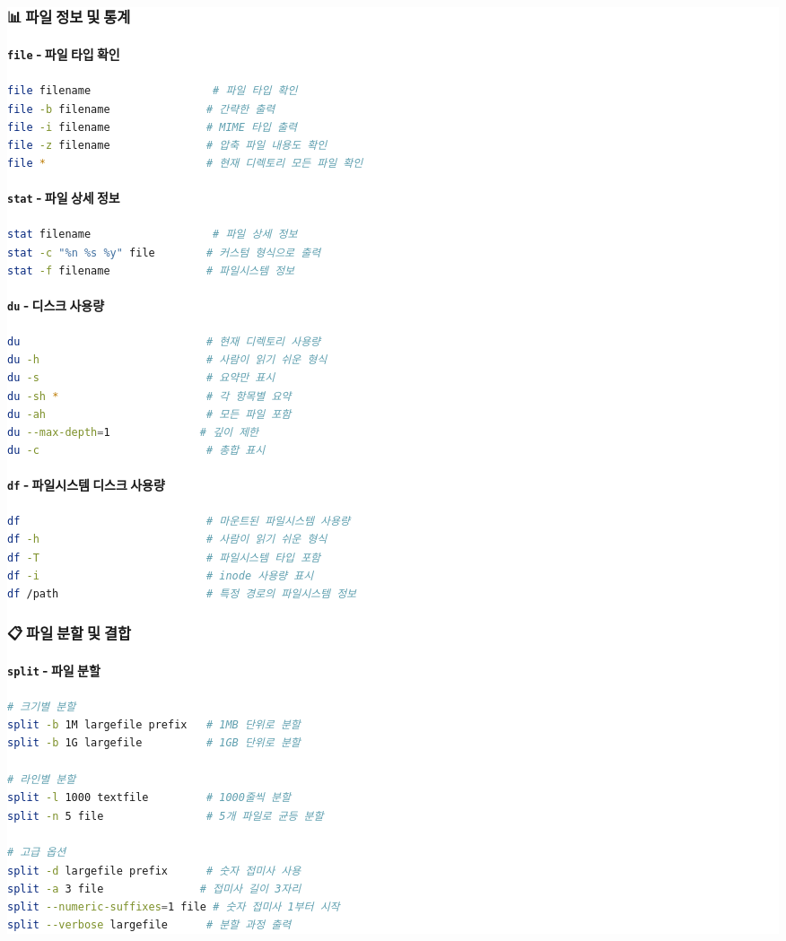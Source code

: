 ### 📊 파일 정보 및 통계

#### `file` - 파일 타입 확인
```bash
file filename                   # 파일 타입 확인
file -b filename               # 간략한 출력
file -i filename               # MIME 타입 출력
file -z filename               # 압축 파일 내용도 확인
file *                         # 현재 디렉토리 모든 파일 확인
```

#### `stat` - 파일 상세 정보
```bash
stat filename                   # 파일 상세 정보
stat -c "%n %s %y" file        # 커스텀 형식으로 출력
stat -f filename               # 파일시스템 정보
```

#### `du` - 디스크 사용량
```bash
du                             # 현재 디렉토리 사용량
du -h                          # 사람이 읽기 쉬운 형식
du -s                          # 요약만 표시
du -sh *                       # 각 항목별 요약
du -ah                         # 모든 파일 포함
du --max-depth=1              # 깊이 제한
du -c                          # 총합 표시
```

#### `df` - 파일시스템 디스크 사용량
```bash
df                             # 마운트된 파일시스템 사용량
df -h                          # 사람이 읽기 쉬운 형식
df -T                          # 파일시스템 타입 포함
df -i                          # inode 사용량 표시
df /path                       # 특정 경로의 파일시스템 정보
```

### 📋 파일 분할 및 결합

#### `split` - 파일 분할
```bash
# 크기별 분할
split -b 1M largefile prefix   # 1MB 단위로 분할
split -b 1G largefile          # 1GB 단위로 분할

# 라인별 분할
split -l 1000 textfile         # 1000줄씩 분할
split -n 5 file                # 5개 파일로 균등 분할

# 고급 옵션
split -d largefile prefix      # 숫자 접미사 사용
split -a 3 file               # 접미사 길이 3자리
split --numeric-suffixes=1 file # 숫자 접미사 1부터 시작
split --verbose largefile      # 분할 과정 출력
```
